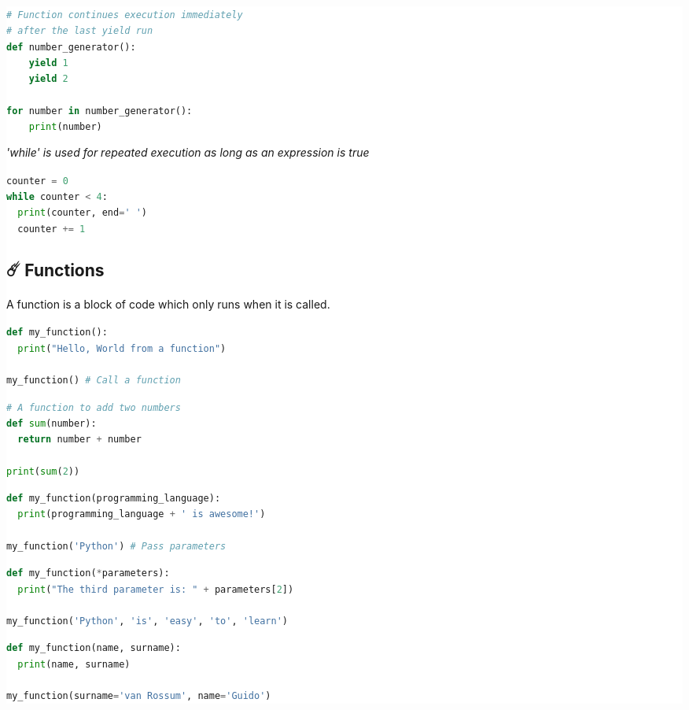 ```python id="OpUWJpyp8yET" colab_type="code" colab={"base_uri": "https://localhost:8080/", "height": 51} outputId="5b33c513-cef0-43ae-b7ea-dfceb707002d"
# Function continues execution immediately 
# after the last yield run
def number_generator(): 
    yield 1
    yield 2
  
for number in number_generator():  
    print(number)
```


*'while' is used for repeated execution as long as an expression is true*


```python id="btdERdbb6veG" colab_type="code" colab={"base_uri": "https://localhost:8080/", "height": 34} outputId="74eb1604-3435-4a3c-dd50-c9998489a281"
counter = 0
while counter < 4:
  print(counter, end=' ')
  counter += 1
```


## ☄️ Functions
A function is a block of code which only runs when it is called.


```python id="c5nWFpLK_hUT" colab_type="code" colab={"base_uri": "https://localhost:8080/", "height": 34} outputId="0f48cfb6-a4e4-43f5-8b98-2dbf6bcbb2b5"
def my_function():
  print("Hello, World from a function")

my_function() # Call a function
```

```python id="DD7NT7KMHvOy" colab_type="code" colab={"base_uri": "https://localhost:8080/", "height": 34} outputId="1a53d72b-5664-4c82-bb00-1169b7a601f1"
# A function to add two numbers
def sum(number):
  return number + number

print(sum(2))
```

```python id="06RJApfW_yxD" colab_type="code" colab={"base_uri": "https://localhost:8080/", "height": 34} outputId="35c19f69-38d6-4dec-87f5-8880d41f4dba"
def my_function(programming_language): 
  print(programming_language + ' is awesome!')

my_function('Python') # Pass parameters
```

```python id="ayfYHgglASnD" colab_type="code" colab={"base_uri": "https://localhost:8080/", "height": 34} outputId="0482466a-f3f2-4016-f332-abc2370f16cb"
def my_function(*parameters):
  print("The third parameter is: " + parameters[2])

my_function('Python', 'is', 'easy', 'to', 'learn')
```

```python id="fRYHRKwwDvhs" colab_type="code" colab={"base_uri": "https://localhost:8080/", "height": 34} outputId="eba8f8ad-c5b6-444c-d1fd-bbf2d454bd1a"
def my_function(name, surname):
  print(name, surname)

my_function(surname='van Rossum', name='Guido')
```
